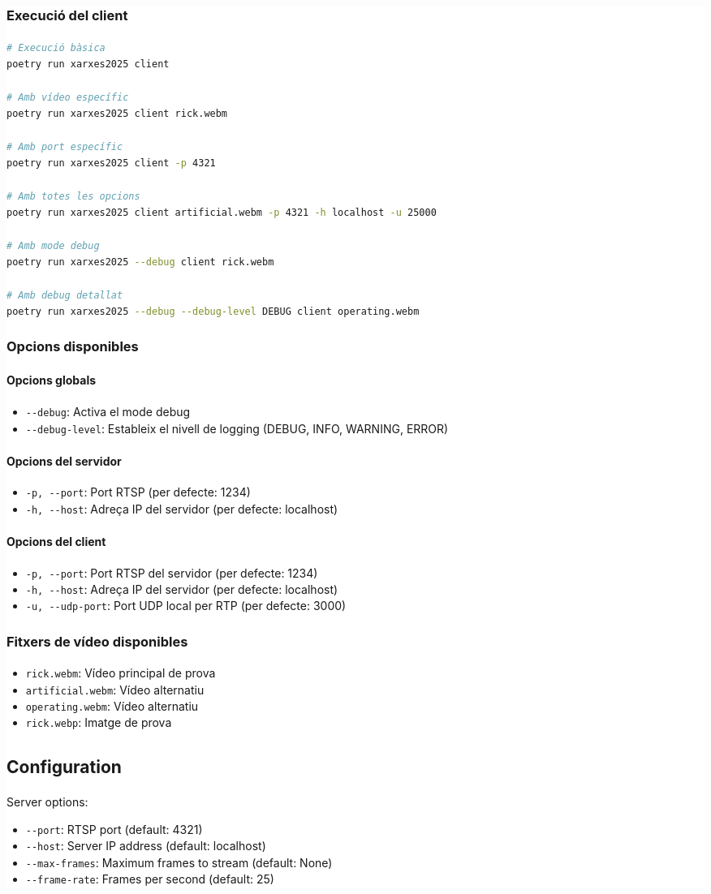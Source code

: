 ### Execució del client

```bash
# Execució bàsica
poetry run xarxes2025 client

# Amb vídeo específic
poetry run xarxes2025 client rick.webm

# Amb port específic
poetry run xarxes2025 client -p 4321

# Amb totes les opcions
poetry run xarxes2025 client artificial.webm -p 4321 -h localhost -u 25000

# Amb mode debug
poetry run xarxes2025 --debug client rick.webm

# Amb debug detallat
poetry run xarxes2025 --debug --debug-level DEBUG client operating.webm
```

### Opcions disponibles

#### Opcions globals
- `--debug`: Activa el mode debug
- `--debug-level`: Estableix el nivell de logging (DEBUG, INFO, WARNING, ERROR)

#### Opcions del servidor
- `-p, --port`: Port RTSP (per defecte: 1234)
- `-h, --host`: Adreça IP del servidor (per defecte: localhost)

#### Opcions del client
- `-p, --port`: Port RTSP del servidor (per defecte: 1234)
- `-h, --host`: Adreça IP del servidor (per defecte: localhost)
- `-u, --udp-port`: Port UDP local per RTP (per defecte: 3000)

### Fitxers de vídeo disponibles
- `rick.webm`: Vídeo principal de prova
- `artificial.webm`: Vídeo alternatiu
- `operating.webm`: Vídeo alternatiu
- `rick.webp`: Imatge de prova

## Configuration

Server options:
- `--port`: RTSP port (default: 4321)
- `--host`: Server IP address (default: localhost)
- `--max-frames`: Maximum frames to stream (default: None)
- `--frame-rate`: Frames per second (default: 25)
